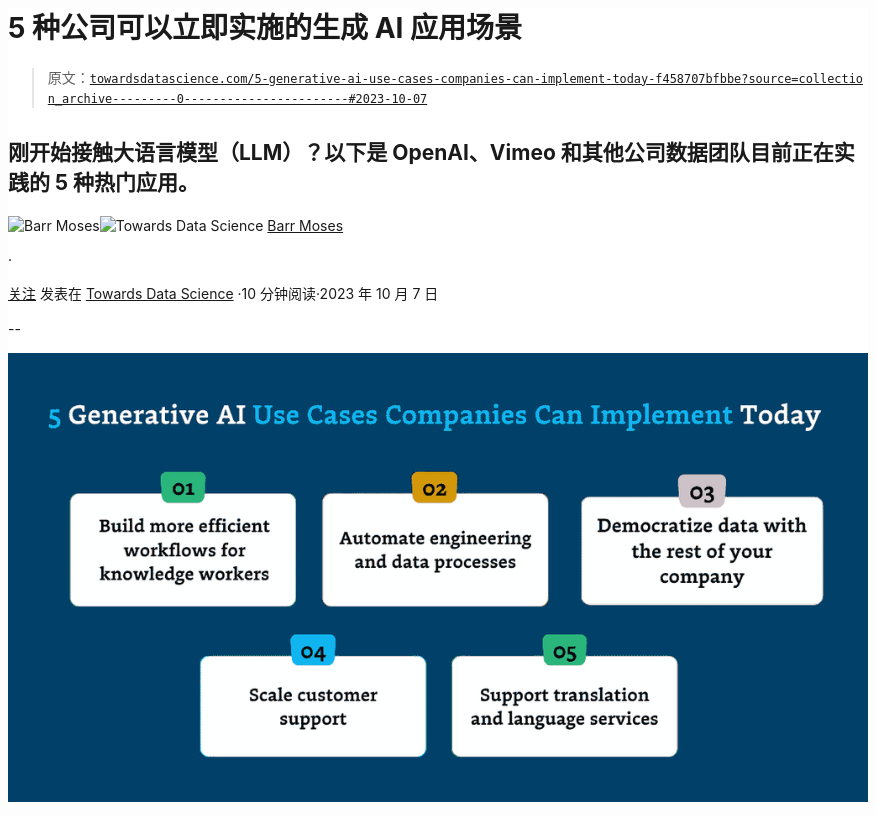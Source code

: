# 5 种公司可以立即实施的生成 AI 应用场景

> 原文：[`towardsdatascience.com/5-generative-ai-use-cases-companies-can-implement-today-f458707bfbbe?source=collection_archive---------0-----------------------#2023-10-07`](https://towardsdatascience.com/5-generative-ai-use-cases-companies-can-implement-today-f458707bfbbe?source=collection_archive---------0-----------------------#2023-10-07)

## 刚开始接触大语言模型（LLM）？以下是 OpenAI、Vimeo 和其他公司数据团队目前正在实践的 5 种热门应用。

[](https://barrmoses.medium.com/?source=post_page-----f458707bfbbe--------------------------------)![Barr Moses](https://barrmoses.medium.com/?source=post_page-----f458707bfbbe--------------------------------)[](https://towardsdatascience.com/?source=post_page-----f458707bfbbe--------------------------------)![Towards Data Science](https://towardsdatascience.com/?source=post_page-----f458707bfbbe--------------------------------) [Barr Moses](https://barrmoses.medium.com/?source=post_page-----f458707bfbbe--------------------------------)

·

[关注](https://medium.com/m/signin?actionUrl=https%3A%2F%2Fmedium.com%2F_%2Fsubscribe%2Fuser%2F2818bac48708&operation=register&redirect=https%3A%2F%2Ftowardsdatascience.com%2F5-generative-ai-use-cases-companies-can-implement-today-f458707bfbbe&user=Barr+Moses&userId=2818bac48708&source=post_page-2818bac48708----f458707bfbbe---------------------post_header-----------) 发表在 [Towards Data Science](https://towardsdatascience.com/?source=post_page-----f458707bfbbe--------------------------------) ·10 分钟阅读·2023 年 10 月 7 日[](https://medium.com/m/signin?actionUrl=https%3A%2F%2Fmedium.com%2F_%2Fvote%2Ftowards-data-science%2Ff458707bfbbe&operation=register&redirect=https%3A%2F%2Ftowardsdatascience.com%2F5-generative-ai-use-cases-companies-can-implement-today-f458707bfbbe&user=Barr+Moses&userId=2818bac48708&source=-----f458707bfbbe---------------------clap_footer-----------)

--

[](https://medium.com/m/signin?actionUrl=https%3A%2F%2Fmedium.com%2F_%2Fbookmark%2Fp%2Ff458707bfbbe&operation=register&redirect=https%3A%2F%2Ftowardsdatascience.com%2F5-generative-ai-use-cases-companies-can-implement-today-f458707bfbbe&source=-----f458707bfbbe---------------------bookmark_footer-----------)![](img/a2a8fafd8318bbcc400f669f853d3b93.png)
